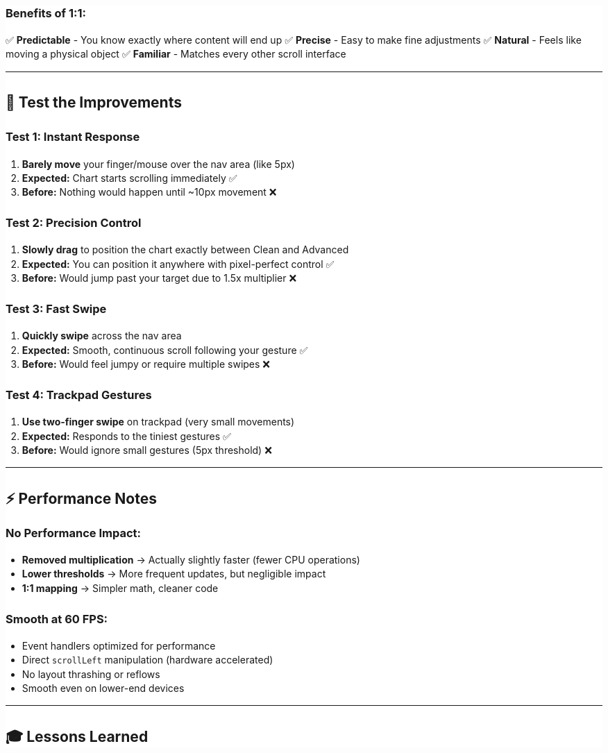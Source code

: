 ### Benefits of 1:1:
✅ **Predictable** - You know exactly where content will end up
✅ **Precise** - Easy to make fine adjustments
✅ **Natural** - Feels like moving a physical object
✅ **Familiar** - Matches every other scroll interface

---

## 🧪 Test the Improvements

### Test 1: Instant Response
1. **Barely move** your finger/mouse over the nav area (like 5px)
2. **Expected:** Chart starts scrolling immediately ✅
3. **Before:** Nothing would happen until ~10px movement ❌

### Test 2: Precision Control
1. **Slowly drag** to position the chart exactly between Clean and Advanced
2. **Expected:** You can position it anywhere with pixel-perfect control ✅
3. **Before:** Would jump past your target due to 1.5x multiplier ❌

### Test 3: Fast Swipe
1. **Quickly swipe** across the nav area
2. **Expected:** Smooth, continuous scroll following your gesture ✅
3. **Before:** Would feel jumpy or require multiple swipes ❌

### Test 4: Trackpad Gestures
1. **Use two-finger swipe** on trackpad (very small movements)
2. **Expected:** Responds to the tiniest gestures ✅
3. **Before:** Would ignore small gestures (5px threshold) ❌

---

## ⚡ Performance Notes

### No Performance Impact:
- **Removed multiplication** → Actually slightly faster (fewer CPU operations)
- **Lower thresholds** → More frequent updates, but negligible impact
- **1:1 mapping** → Simpler math, cleaner code

### Smooth at 60 FPS:
- Event handlers optimized for performance
- Direct `scrollLeft` manipulation (hardware accelerated)
- No layout thrashing or reflows
- Smooth even on lower-end devices

---

## 🎓 Lessons Learned
